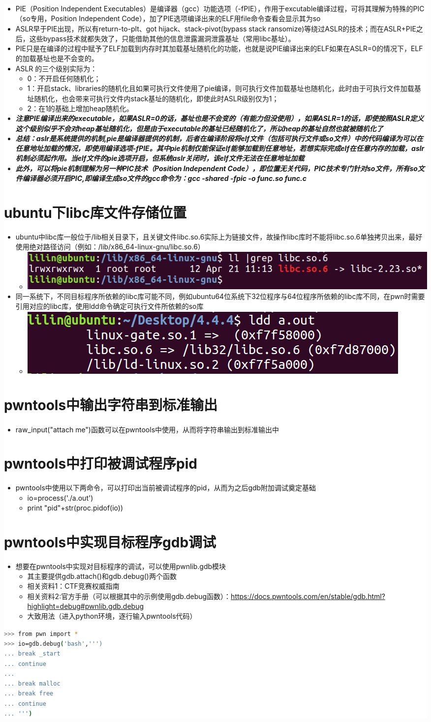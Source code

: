 - PIE（Position Independent Executables）是编译器（gcc）功能选项（-fPIE），作用于excutable编译过程，可将其理解为特殊的PIC（so专用，Position Independent Code），加了PIE选项编译出来的ELF用file命令查看会显示其为so
- ASLR早于PIE出现，所以有return-to-plt、got hijack、stack-pivot(bypass stack ransomize)等绕过ASLR的技术；而在ASLR+PIE之后，这些bypass技术就都失效了，只能借助其他的信息泄露漏洞泄露基址（常用libc基址）。
- PIE只是在编译的过程中赋予了ELF加载到内存时其加载基址随机化的功能，也就是说PIE编译出来的ELF如果在ASLR=0的情况下，ELF的加载基址也是不会变的。
- ASLR 的三个级别实际为：
  - 0：不开启任何随机化；
  - 1：开启stack、libraries的随机化且如果可执行文件使用了pie编译，则可执行文件加载基址也随机化，此时由于可执行文件加载基址随机化，也会带来可执行文件内stack基址的随机化，即使此时ASLR级别仅为1；
  - 2：在1的基础上增加heap随机化。
- ***注意PIE编译出来的executable，如果ASLR=0的话，基址也是不会变的（有能力但没使用），如果ASLR=1的话，即使按照ASLR定义这个级别似乎不会对heap基址随机化，但是由于executable的基址已经随机化了，所以heap的基址自然也就被随机化了***
- ***总结：aslr是系统提供的机制,pie是编译器提供的机制，后者在编译阶段将elf文件（包括可执行文件或so文件）中的代码编译为可以在任意地址加载的情况，即使用编译选项-fPIE。其中pie机制仅能保证elf能够加载到任意地址，若想实际完成elf在任意内存的加载，aslr机制必须起作用。当elf文件的pie选项开启，但系统aslr关闭时，该elf文件无法在任意地址加载***
- ***此外，可以将pie机制理解为另一种PIC技术（Position Independent Code），即位置无关代码，PIC技术专门针对so文件，所有so文件编译器必须开启PIC,即编译生成so文件的gcc命令为：gcc -shared -fpic -o func.so func.c***
# ubuntu下libc库文件存储位置
- ubuntu中libc库一般位于/lib相关目录下，且关键文件libc.so.6实际上为链接文件，故操作libc库时不能将libc.so.6单独拷贝出来，最好使用绝对路径访问（例如：/lib/x86_64-linux-gnu/libc.so.6）
  - ![](pic/2021-06-04-09-48-46.png)
- 同一系统下，不同目标程序所依赖的libc库可能不同，例如ubuntu64位系统下32位程序与64位程序所依赖的libc库不同，在pwn时需要引用对应的libc库，使用ldd命令确定可执行文件所依赖的so库
  - ![](pic/2021-06-07-23-40-18.png)
# pwntools中输出字符串到标准输出
- raw_input("attach me")函数可以在pwntools中使用，从而将字符串输出到标准输出中
# pwntools中打印被调试程序pid
- pwntools中使用以下两命令，可以打印出当前被调试程序的pid，从而为之后gdb附加调试奠定基础
  - io=process('./a.out')  
  - print "pid"+str(proc.pidof(io))
# pwntools中实现目标程序gdb调试
- 想要在pwntools中实现对目标程序的调试，可以使用pwnlib.gdb模块
  - 其主要提供gdb.attach()和gdb.debug()两个函数
  - 相关资料1：CTF竞赛权威指南
  - 相关资料2:官方手册（可以根据其中的示例使用gdb.debug函数）：https://docs.pwntools.com/en/stable/gdb.html?highlight=debug#pwnlib.gdb.debug
  - 大致用法（进入python环境，逐行输入pwntools代码）
```bash
>>> from pwn import *
>>> io=gdb.debug('bash',''')
... break _start  
... continue  
... 
... break malloc
... break free
... continue
... ''')
```
